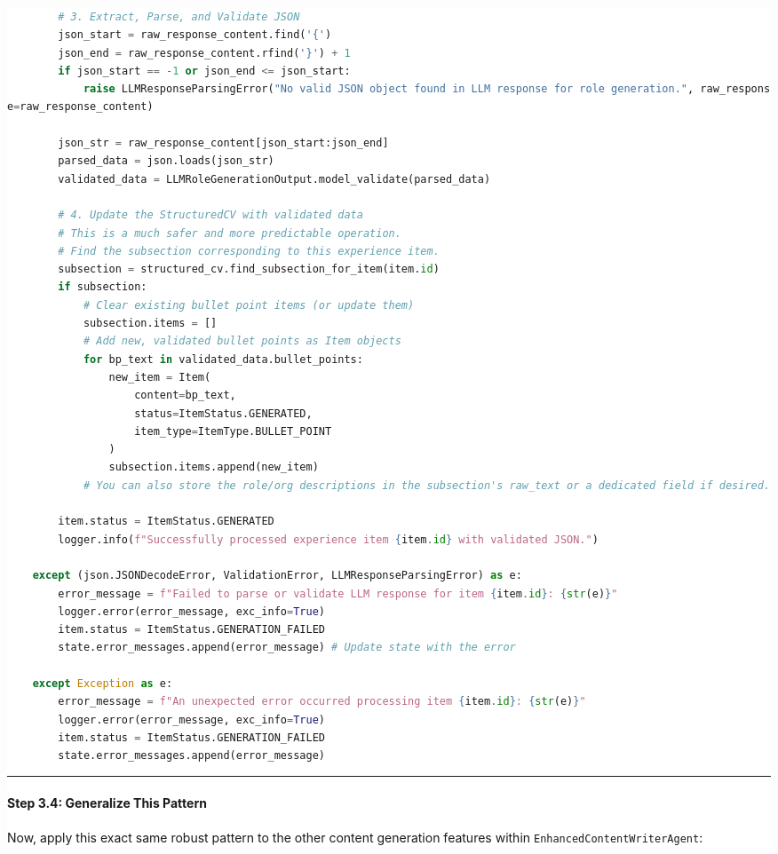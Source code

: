 ```python
        # 3. Extract, Parse, and Validate JSON
        json_start = raw_response_content.find('{')
        json_end = raw_response_content.rfind('}') + 1
        if json_start == -1 or json_end <= json_start:
            raise LLMResponseParsingError("No valid JSON object found in LLM response for role generation.", raw_response=raw_response_content)

        json_str = raw_response_content[json_start:json_end]
        parsed_data = json.loads(json_str)
        validated_data = LLMRoleGenerationOutput.model_validate(parsed_data)

        # 4. Update the StructuredCV with validated data
        # This is a much safer and more predictable operation.
        # Find the subsection corresponding to this experience item.
        subsection = structured_cv.find_subsection_for_item(item.id)
        if subsection:
            # Clear existing bullet point items (or update them)
            subsection.items = []
            # Add new, validated bullet points as Item objects
            for bp_text in validated_data.bullet_points:
                new_item = Item(
                    content=bp_text,
                    status=ItemStatus.GENERATED,
                    item_type=ItemType.BULLET_POINT
                )
                subsection.items.append(new_item)
            # You can also store the role/org descriptions in the subsection's raw_text or a dedicated field if desired.

        item.status = ItemStatus.GENERATED
        logger.info(f"Successfully processed experience item {item.id} with validated JSON.")

    except (json.JSONDecodeError, ValidationError, LLMResponseParsingError) as e:
        error_message = f"Failed to parse or validate LLM response for item {item.id}: {str(e)}"
        logger.error(error_message, exc_info=True)
        item.status = ItemStatus.GENERATION_FAILED
        state.error_messages.append(error_message) # Update state with the error

    except Exception as e:
        error_message = f"An unexpected error occurred processing item {item.id}: {str(e)}"
        logger.error(error_message, exc_info=True)
        item.status = ItemStatus.GENERATION_FAILED
        state.error_messages.append(error_message)
```

---

#### **Step 3.4: Generalize This Pattern**

Now, apply this exact same robust pattern to the other content generation features within `EnhancedContentWriterAgent`:

